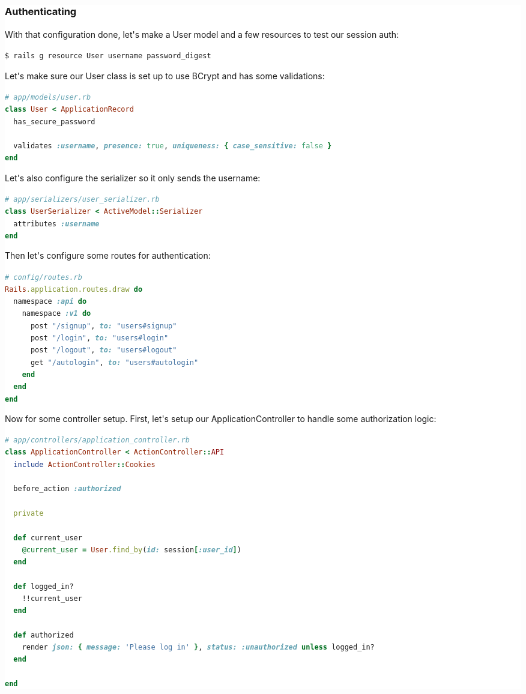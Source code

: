 ### Authenticating
With that configuration done, let's make a User model and a few resources to test our session auth:

```sh
$ rails g resource User username password_digest
```

Let's make sure our User class is set up to use BCrypt and has some validations:


```rb
# app/models/user.rb
class User < ApplicationRecord
  has_secure_password

  validates :username, presence: true, uniqueness: { case_sensitive: false }
end
```

Let's also configure the serializer so it only sends the username:

```rb
# app/serializers/user_serializer.rb
class UserSerializer < ActiveModel::Serializer
  attributes :username
end
```

Then let's configure some routes for authentication:

```rb
# config/routes.rb
Rails.application.routes.draw do
  namespace :api do
    namespace :v1 do
      post "/signup", to: "users#signup"
      post "/login", to: "users#login"
      post "/logout", to: "users#logout"
      get "/autologin", to: "users#autologin"
    end
  end
end
```

Now for some controller setup. First, let's setup our ApplicationController to handle some authorization logic:

```rb
# app/controllers/application_controller.rb
class ApplicationController < ActionController::API
  include ActionController::Cookies
  
  before_action :authorized
  
  private 
  
  def current_user
    @current_user = User.find_by(id: session[:user_id])
  end
  
  def logged_in?
    !!current_user
  end
  
  def authorized
    render json: { message: 'Please log in' }, status: :unauthorized unless logged_in?
  end
  
end
```